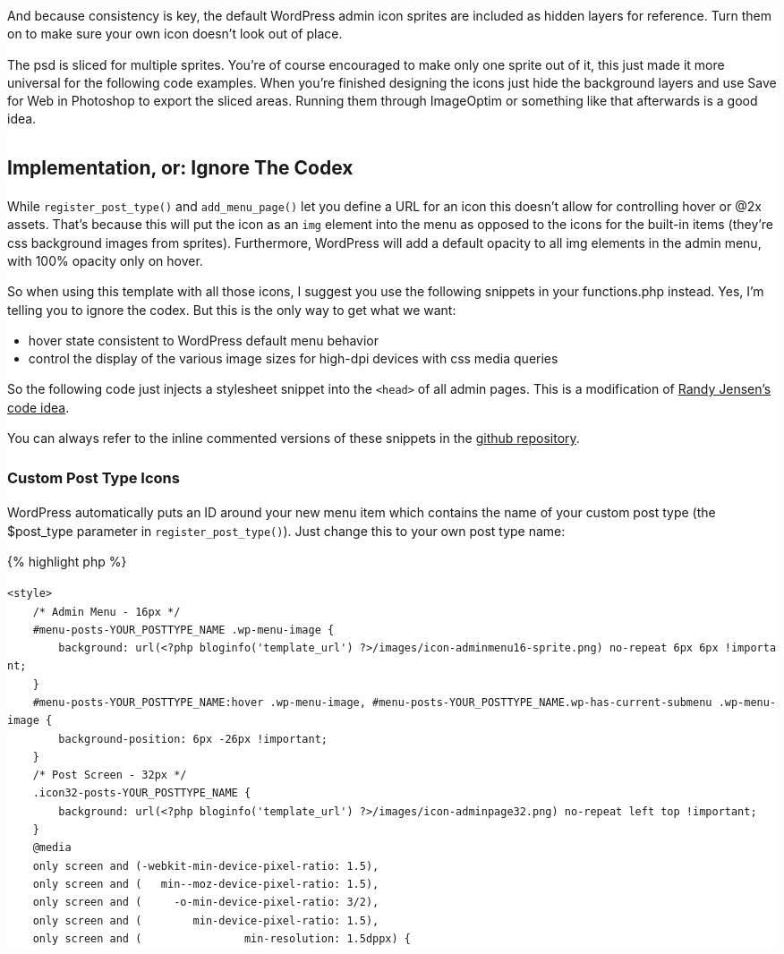 And because consistency is key, the default WordPress admin icon sprites are included as hidden layers for reference. Turn them on to make sure your own icon doesn’t look out of place.

The psd is sliced for multiple sprites. You’re of course encouraged to make only one sprite out of it, this just made it more universal for the following code examples. When you’re finished designing the icons just hide the background layers and use Save for Web in Photoshop to export the sliced areas. Running them through ImageOptim or something like that afterwards is a good idea.

## Implementation, or: Ignore The Codex

While `register_post_type()` and `add_menu_page()` let you define a URL for an icon this doesn’t allow for controlling hover or @2x assets. That’s because this will put the icon as an `img` element into the menu as opposed to the icons for the built-in items (they’re css background images from sprites). Furthermore, WordPress will add a default opacity to all img elements in the admin menu, with 100% opacity only on hover.

So when using this template with all those icons, I suggest you use the following snippets in your functions.php instead. Yes, I’m telling you to ignore the codex. But this is the only way to get what we want:

  * hover state consistent to WordPress default menu behavior
  * control the display of the various image sizes for high-dpi devices with css media queries

So the following code just injects a stylesheet snippet into the `<head>` of all admin pages. This is a modification of [Randy Jensen’s code idea](http://randyjensenonline.com/thoughts/wordpress-custom-post-type-fugue-icons/).

You can always refer to the inline commented versions of these snippets in the [github repository](https://github.com/kremalicious/wp-icons-template).

### Custom Post Type Icons

WordPress automatically puts an ID around your new menu item which contains the name of your custom post type (the $post_type parameter in `register_post_type()`). Just change this to your own post type name:

{% highlight php %}

<?php
/**
 * Custom Post Type Icon for Admin Menu & Post Screen
 */
add_action( 'admin_head', 'custom_post_type_icon' );

function custom_post_type_icon() {
    ?>
    <style>
        /* Admin Menu - 16px */
        #menu-posts-YOUR_POSTTYPE_NAME .wp-menu-image {
            background: url(<?php bloginfo('template_url') ?>/images/icon-adminmenu16-sprite.png) no-repeat 6px 6px !important;
        }
        #menu-posts-YOUR_POSTTYPE_NAME:hover .wp-menu-image, #menu-posts-YOUR_POSTTYPE_NAME.wp-has-current-submenu .wp-menu-image {
            background-position: 6px -26px !important;
        }
        /* Post Screen - 32px */
        .icon32-posts-YOUR_POSTTYPE_NAME {
            background: url(<?php bloginfo('template_url') ?>/images/icon-adminpage32.png) no-repeat left top !important;
        }
        @media
        only screen and (-webkit-min-device-pixel-ratio: 1.5),
        only screen and (   min--moz-device-pixel-ratio: 1.5),
        only screen and (     -o-min-device-pixel-ratio: 3/2),
        only screen and (        min-device-pixel-ratio: 1.5),
        only screen and (                min-resolution: 1.5dppx) {
